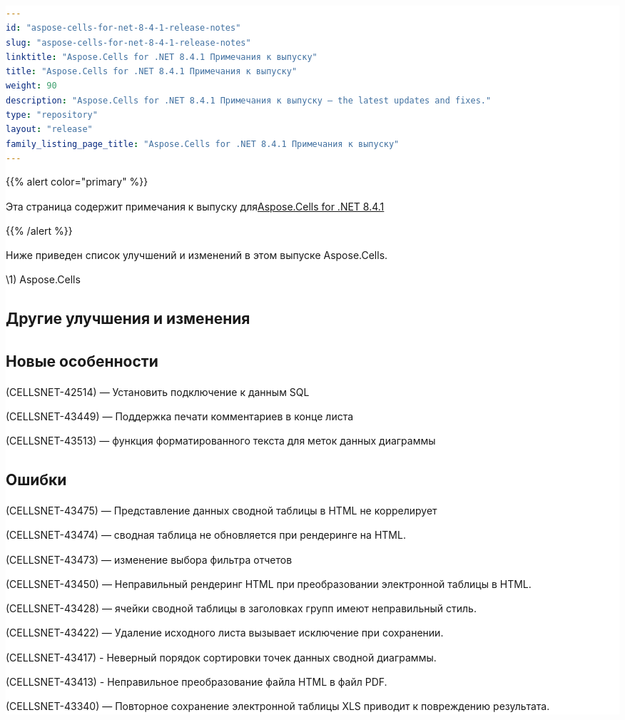 ```yaml
---
id: "aspose-cells-for-net-8-4-1-release-notes"
slug: "aspose-cells-for-net-8-4-1-release-notes"
linktitle: "Aspose.Cells for .NET 8.4.1 Примечания к выпуску"
title: "Aspose.Cells for .NET 8.4.1 Примечания к выпуску"
weight: 90
description: "Aspose.Cells for .NET 8.4.1 Примечания к выпуску – the latest updates and fixes."
type: "repository"
layout: "release"
family_listing_page_title: "Aspose.Cells for .NET 8.4.1 Примечания к выпуску"
---
```

{{% alert color="primary" %}} 

 Эта страница содержит примечания к выпуску для[Aspose.Cells for .NET 8.4.1](https://releases.aspose.com/cells/net/new-releases/aspose.cells-for-.net-8.4.1/)

{{% /alert %}} 

 Ниже приведен список улучшений и изменений в этом выпуске Aspose.Cells.



\1) Aspose.Cells 


## **Другие улучшения и изменения**

## **Новые особенности**


 (CELLSNET-42514) — Установить подключение к данным SQL

 (CELLSNET-43449) — Поддержка печати комментариев в конце листа

 (CELLSNET-43513) — функция форматированного текста для меток данных диаграммы


## **Ошибки**


 (CELLSNET-43475) — Представление данных сводной таблицы в HTML не коррелирует

 (CELLSNET-43474) — сводная таблица не обновляется при рендеринге на HTML.

 (CELLSNET-43473) — изменение выбора фильтра отчетов

 (CELLSNET-43450) — Неправильный рендеринг HTML при преобразовании электронной таблицы в HTML.

(CELLSNET-43428) — ячейки сводной таблицы в заголовках групп имеют неправильный стиль.

 (CELLSNET-43422) — Удаление исходного листа вызывает исключение при сохранении.

 (CELLSNET-43417) - Неверный порядок сортировки точек данных сводной диаграммы.

 (CELLSNET-43413) - Неправильное преобразование файла HTML в файл PDF.

 (CELLSNET-43340) — Повторное сохранение электронной таблицы XLS приводит к повреждению результата.
